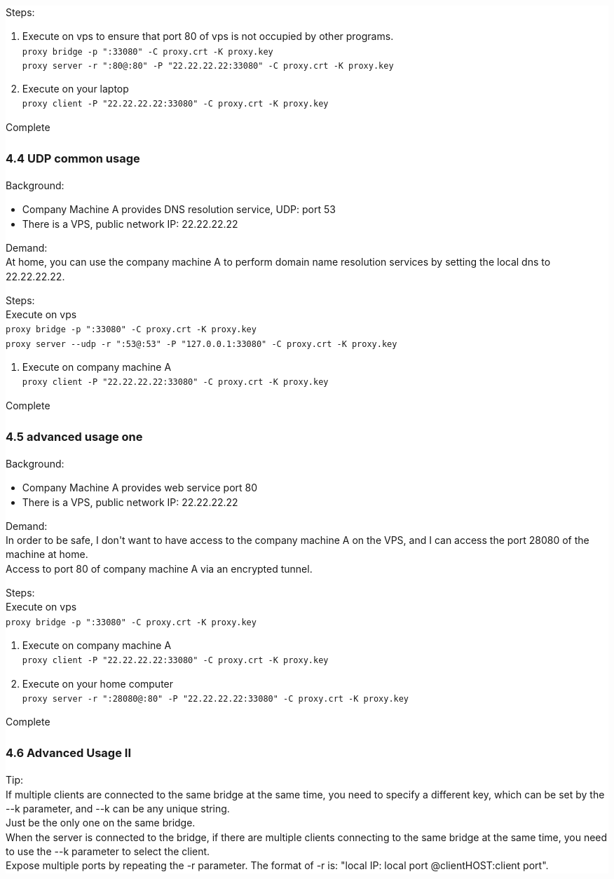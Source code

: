   
Steps:  
1. Execute on vps to ensure that port 80 of vps is not occupied by other programs.  
`proxy bridge -p ":33080" -C proxy.crt -K proxy.key`  
`proxy server -r ":80@:80" -P "22.22.22.22:33080" -C proxy.crt -K proxy.key`  

1. Execute on your laptop  
`proxy client -P "22.22.22.22:33080" -C proxy.crt -K proxy.key`  

Complete  
  
### 4.4 UDP common usage  
Background:  
- Company Machine A provides DNS resolution service, UDP: port 53  
- There is a VPS, public network IP: 22.22.22.22  
  
Demand:  
At home, you can use the company machine A to perform domain name resolution services by setting the local dns to 22.22.22.22.  
  
Steps:  
Execute on vps  
`proxy bridge -p ":33080" -C proxy.crt -K proxy.key`  
`proxy server --udp -r ":53@:53" -P "127.0.0.1:33080" -C proxy.crt -K proxy.key`  

1. Execute on company machine A  
`proxy client -P "22.22.22.22:33080" -C proxy.crt -K proxy.key`  

Complete  
  
### 4.5 advanced usage one  
Background:  
- Company Machine A provides web service port 80  
- There is a VPS, public network IP: 22.22.22.22  
  
Demand:  
In order to be safe, I don't want to have access to the company machine A on the VPS, and I can access the port 28080 of the machine at home.  
Access to port 80 of company machine A via an encrypted tunnel.  
  
Steps:  
Execute on vps  
`proxy bridge -p ":33080" -C proxy.crt -K proxy.key`  
  
1. Execute on company machine A  
`proxy client -P "22.22.22.22:33080" -C proxy.crt -K proxy.key`  
  
1. Execute on your home computer  
`proxy server -r ":28080@:80" -P "22.22.22.22:33080" -C proxy.crt -K proxy.key`  
  
Complete  
  
### 4.6 Advanced Usage II  
Tip:  
If multiple clients are connected to the same bridge at the same time, you need to specify a different key, which can be set by the --k parameter, and --k can be any unique string.  
Just be the only one on the same bridge.  
When the server is connected to the bridge, if there are multiple clients connecting to the same bridge at the same time, you need to use the --k parameter to select the client.  
Expose multiple ports by repeating the -r parameter. The format of -r is: "local IP: local port @clientHOST:client port".  
  
